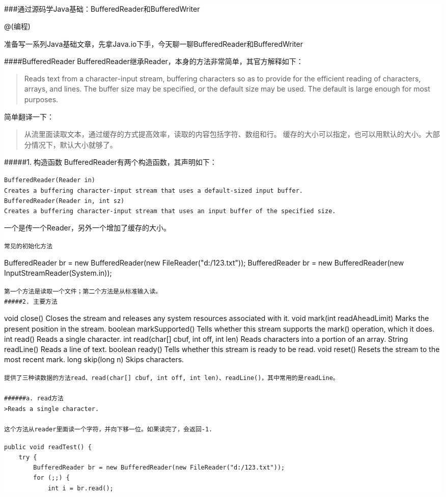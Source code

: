 ###通过源码学Java基础：BufferedReader和BufferedWriter

@(编程)

准备写一系列Java基础文章，先拿Java.io下手，今天聊一聊BufferedReader和BufferedWriter

####BufferedReader
BufferedReader继承Reader，本身的方法非常简单，其官方解释如下：
>Reads text from a character-input stream, buffering characters so as to provide for the efficient reading of characters, arrays, and lines.
>The buffer size may be specified, or the default size may be used. The default is large enough for most purposes.

简单翻译一下：
>从流里面读取文本，通过缓存的方式提高效率，读取的内容包括字符、数组和行。
>缓存的大小可以指定，也可以用默认的大小。大部分情况下，默认大小就够了。


#####1. 构造函数
BufferedReader有两个构造函数，其声明如下：
```
BufferedReader(Reader in)
Creates a buffering character-input stream that uses a default-sized input buffer.
BufferedReader(Reader in, int sz)
Creates a buffering character-input stream that uses an input buffer of the specified size.
```
一个是传一个Reader，另外一个增加了缓存的大小。

```
常见的初始化方法
```
BufferedReader br = new BufferedReader(new FileReader("d:/123.txt"));
BufferedReader br = new BufferedReader(new InputStreamReader(System.in));
```
第一个方法是读取一个文件；第二个方法是从标准输入读。
#####2. 主要方法
```
void	close()
Closes the stream and releases any system resources associated with it.
void	mark(int readAheadLimit)
Marks the present position in the stream.
boolean	markSupported()
Tells whether this stream supports the mark() operation, which it does.
int	read()
Reads a single character.
int	read(char[] cbuf, int off, int len)
Reads characters into a portion of an array.
String	readLine()
Reads a line of text.
boolean	ready()
Tells whether this stream is ready to be read.
void	reset()
Resets the stream to the most recent mark.
long	skip(long n)
Skips characters.
```
提供了三种读数据的方法read、read(char[] cbuf, int off, int len)、readLine()，其中常用的是readLine。

######a. read方法
>Reads a single character.

这个方法从reader里面读一个字符，并向下移一位。如果读完了，会返回-1.
```
	public void readTest() {
		try {
			BufferedReader br = new BufferedReader(new FileReader("d:/123.txt"));
			for (;;) {
				int i = br.read();